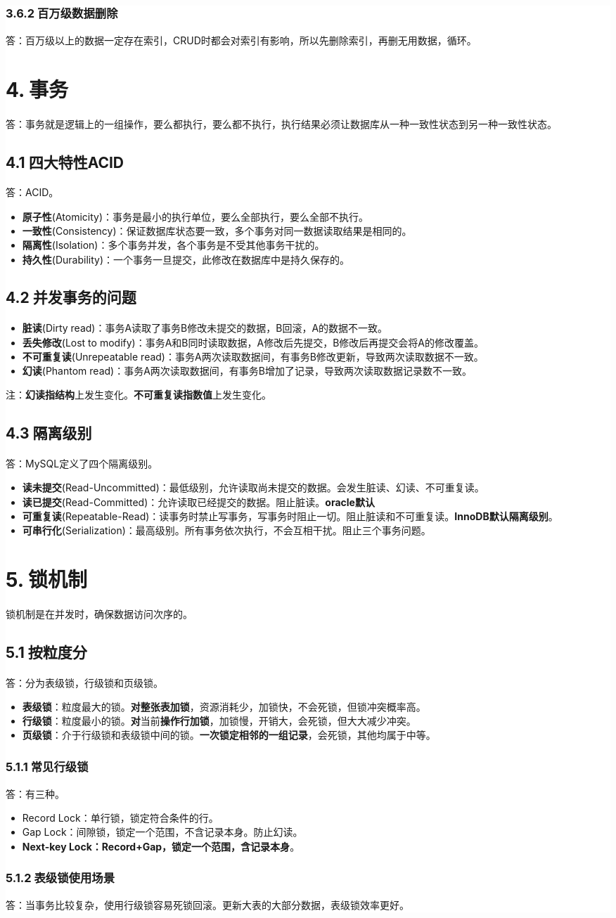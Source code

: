 ### 3.6.2 百万级数据删除
答：百万级以上的数据一定存在索引，CRUD时都会对索引有影响，所以先删除索引，再删无用数据，循环。



# 4. 事务
答：事务就是逻辑上的一组操作，要么都执行，要么都不执行，执行结果必须让数据库从一种一致性状态到另一种一致性状态。
## 4.1 四大特性ACID
答：ACID。
- **原子性**(Atomicity)：事务是最小的执行单位，要么全部执行，要么全部不执行。
- **一致性**(Consistency)：保证数据库状态要一致，多个事务对同一数据读取结果是相同的。
- **隔离性**(Isolation)：多个事务并发，各个事务是不受其他事务干扰的。
- **持久性**(Durability)：一个事务一旦提交，此修改在数据库中是持久保存的。


## 4.2 并发事务的问题
- **脏读**(Dirty read)：事务A读取了事务B修改未提交的数据，B回滚，A的数据不一致。
- **丢失修改**(Lost to modify)：事务A和B同时读取数据，A修改后先提交，B修改后再提交会将A的修改覆盖。
- **不可重复读**(Unrepeatable read)：事务A两次读取数据间，有事务B修改更新，导致两次读取数据不一致。
- **幻读**(Phantom read)：事务A两次读取数据间，有事务B增加了记录，导致两次读取数据记录数不一致。

注：**幻读指结构**上发生变化。**不可重复读指数值**上发生变化。

## 4.3 隔离级别
答：MySQL定义了四个隔离级别。
- **读未提交**(Read-Uncommitted)：最低级别，允许读取尚未提交的数据。会发生脏读、幻读、不可重复读。
- **读已提交**(Read-Committed)：允许读取已经提交的数据。阻止脏读。**oracle默认**
- **可重复读**(Repeatable-Read)：读事务时禁止写事务，写事务时阻止一切。阻止脏读和不可重复读。**InnoDB默认隔离级别**。
- **可串行化**(Serialization)：最高级别。所有事务依次执行，不会互相干扰。阻止三个事务问题。


# 5. 锁机制
锁机制是在并发时，确保数据访问次序的。
## 5.1 按粒度分
答：分为表级锁，行级锁和页级锁。
- **表级锁**：粒度最大的锁。**对整张表加锁**，资源消耗少，加锁快，不会死锁，但锁冲突概率高。
- **行级锁**：粒度最小的锁。**对**当前**操作行加锁**，加锁慢，开销大，会死锁，但大大减少冲突。
- **页级锁**：介于行级锁和表级锁中间的锁。**一次锁定相邻的一组记录**，会死锁，其他均属于中等。

### 5.1.1 常见行级锁
答：有三种。
- Record Lock：单行锁，锁定符合条件的行。
- Gap Lock：间隙锁，锁定一个范围，不含记录本身。防止幻读。
- **Next-key Lock：Record+Gap，锁定一个范围，含记录本身**。

### 5.1.2 表级锁使用场景
答：当事务比较复杂，使用行级锁容易死锁回滚。更新大表的大部分数据，表级锁效率更好。

